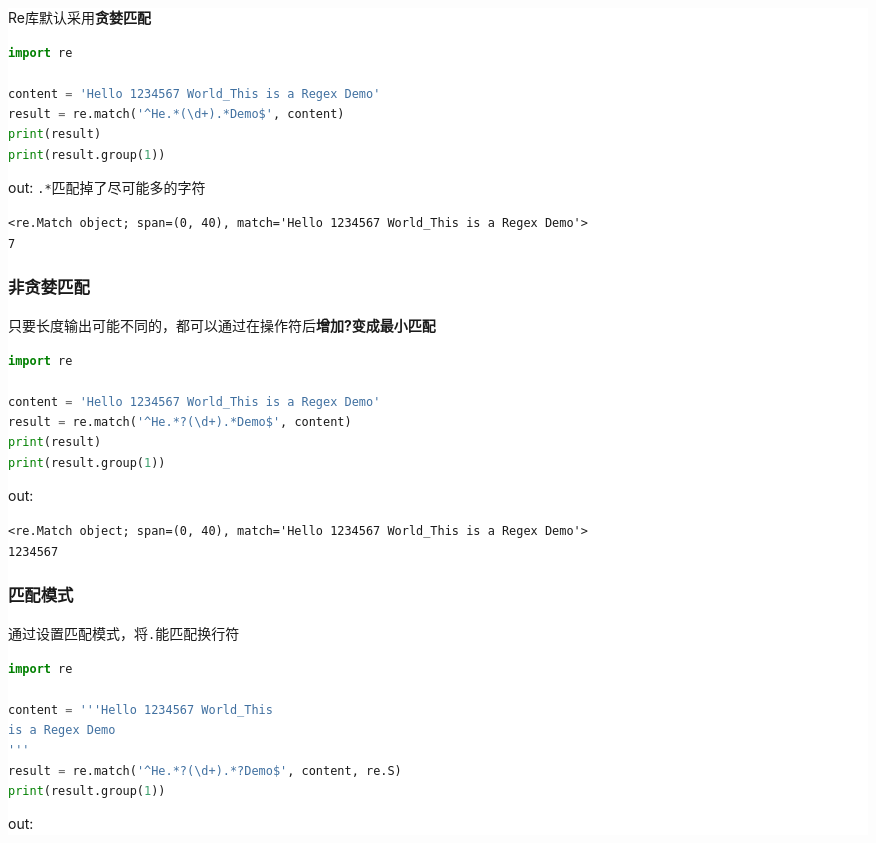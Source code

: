 Re库默认采用**贪婪匹配**

```python
import re

content = 'Hello 1234567 World_This is a Regex Demo'
result = re.match('^He.*(\d+).*Demo$', content)
print(result)
print(result.group(1))

```

out: `.*`匹配掉了尽可能多的字符

```
<re.Match object; span=(0, 40), match='Hello 1234567 World_This is a Regex Demo'>
7
```

### 非贪婪匹配

只要长度输出可能不同的，都可以通过在操作符后**增加?变成最小匹配**

```python
import re

content = 'Hello 1234567 World_This is a Regex Demo'
result = re.match('^He.*?(\d+).*Demo$', content)
print(result)
print(result.group(1))
```

out:

```
<re.Match object; span=(0, 40), match='Hello 1234567 World_This is a Regex Demo'>
1234567
```





### 匹配模式

通过设置匹配模式，将`.`能匹配换行符

```python
import re

content = '''Hello 1234567 World_This
is a Regex Demo
'''
result = re.match('^He.*?(\d+).*?Demo$', content, re.S)
print(result.group(1))

```

out:
